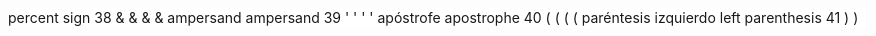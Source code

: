 <td>percent sign</td>

</tr>

<tr>

<td align="center">38</td>

<td>&</td>

<td>&</td>

<td>&</td>

<td>&</td>

<td>ampersand</td>

<td>ampersand</td>

</tr>

<tr>

<td align="center">39</td>

<td>'</td>

<td>'</td>

<td>'</td>

<td>'</td>

<td>apóstrofe</td>

<td>apostrophe</td>

</tr>

<tr>

<td align="center">40</td>

<td>(</td>

<td>(</td>

<td>(</td>

<td>(</td>

<td>paréntesis izquierdo</td>

<td>left parenthesis</td>

</tr>

<tr>

<td align="center">41</td>

<td>)</td>

<td>)</td>
